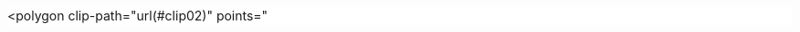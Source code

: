 <polygon clip-path="url(#clip02)" points="
148.227,384.952 160.927,384.952 160.927,5.84687 148.227,5.84687 148.227,384.952 
  " fill="#0000ff" fill-opacity="0.5"/>
<polyline clip-path="url(#clip02)" style="stroke:#00002d; stroke-width:0.8; stroke-opacity:0.5; fill:none" points="
  148.227,384.952 160.927,384.952 160.927,5.84687 148.227,5.84687 148.227,384.952 
  "/>
<polygon clip-path="url(#clip02)" points="
148.227,5.84687 160.927,5.84687 160.927,4.78465 148.227,4.78465 148.227,5.84687 
  " fill="#ff0000" fill-opacity="0.5"/>
<polyline clip-path="url(#clip02)" style="stroke:#00002d; stroke-width:0.8; stroke-opacity:0.5; fill:none" points="
  148.227,5.84687 160.927,5.84687 160.927,4.78465 148.227,4.78465 148.227,5.84687 
  "/>
<polygon clip-path="url(#clip02)" points="
160.927,384.952 173.628,384.952 173.628,7.33899 160.927,7.33899 160.927,384.952 
  " fill="#0000ff" fill-opacity="0.5"/>
<polyline clip-path="url(#clip02)" style="stroke:#00002d; stroke-width:0.8; stroke-opacity:0.5; fill:none" points="
  160.927,384.952 173.628,384.952 173.628,7.33899 160.927,7.33899 160.927,384.952 
  "/>
<polygon clip-path="url(#clip02)" points="
160.927,7.33899 173.628,7.33899 173.628,5.84687 160.927,5.84687 160.927,7.33899 
  " fill="#ff0000" fill-opacity="0.5"/>
<polyline clip-path="url(#clip02)" style="stroke:#00002d; stroke-width:0.8; stroke-opacity:0.5; fill:none" points="
  160.927,7.33899 173.628,7.33899 173.628,5.84687 160.927,5.84687 160.927,7.33899 
  "/>
<polygon clip-path="url(#clip02)" points="
173.628,384.952 186.328,384.952 186.328,9.26615 173.628,9.26615 173.628,384.952 
  " fill="#0000ff" fill-opacity="0.5"/>
<polyline clip-path="url(#clip02)" style="stroke:#00002d; stroke-width:0.8; stroke-opacity:0.5; fill:none" points="
  173.628,384.952 186.328,384.952 186.328,9.26615 173.628,9.26615 173.628,384.952 
  "/>
<polygon clip-path="url(#clip02)" points="
173.628,9.26615 186.328,9.26615 186.328,7.33899 173.628,7.33899 173.628,9.26615 
  " fill="#ff0000" fill-opacity="0.5"/>
<polyline clip-path="url(#clip02)" style="stroke:#00002d; stroke-width:0.8; stroke-opacity:0.5; fill:none" points="
  173.628,9.26615 186.328,9.26615 186.328,7.33899 173.628,7.33899 173.628,9.26615 
  "/>
<polygon clip-path="url(#clip02)" points="
186.328,384.952 199.029,384.952 199.029,11.6351 186.328,11.6351 186.328,384.952 
  " fill="#0000ff" fill-opacity="0.5"/>
<polyline clip-path="url(#clip02)" style="stroke:#00002d; stroke-width:0.8; stroke-opacity:0.5; fill:none" points="
  186.328,384.952 199.029,384.952 199.029,11.6351 186.328,11.6351 186.328,384.952 
  "/>
<polygon clip-path="url(#clip02)" points="
186.328,11.6351 199.029,11.6351 199.029,9.26615 186.328,9.26615 186.328,11.6351 
  " fill="#ff0000" fill-opacity="0.5"/>
<polyline clip-path="url(#clip02)" style="stroke:#00002d; stroke-width:0.8; stroke-opacity:0.5; fill:none" points="
  186.328,11.6351 199.029,11.6351 199.029,9.26615 186.328,9.26615 186.328,11.6351 
  "/>
<polygon clip-path="url(#clip02)" points="
199.029,384.952 211.729,384.952 211.729,14.4542 199.029,14.4542 199.029,384.952 
  " fill="#0000ff" fill-opacity="0.5"/>
<polyline clip-path="url(#clip02)" style="stroke:#00002d; stroke-width:0.8; stroke-opacity:0.5; fill:none" points="
  199.029,384.952 211.729,384.952 211.729,14.4542 199.029,14.4542 199.029,384.952 
  "/>
<polygon clip-path="url(#clip02)" points="